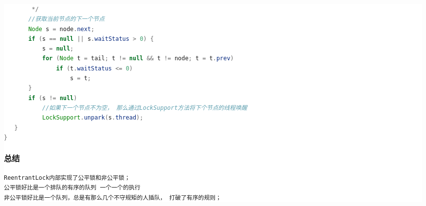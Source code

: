 ```java
        */
       //获取当前节点的下一个节点
       Node s = node.next;
       if (s == null || s.waitStatus > 0) {
           s = null;
           for (Node t = tail; t != null && t != node; t = t.prev)
               if (t.waitStatus <= 0)
                   s = t;
       }
       if (s != null)
           //如果下一个节点不为空， 那么通过LockSupport方法将下个节点的线程唤醒
           LockSupport.unpark(s.thread);
   } 
}
```   


### 总结
    ReentrantLock内部实现了公平锁和非公平锁； 
    公平锁好比是一个排队的有序的队列 一个一个的执行
    非公平锁好比是一个队列，总是有那么几个不守规矩的人插队， 打破了有序的规则；